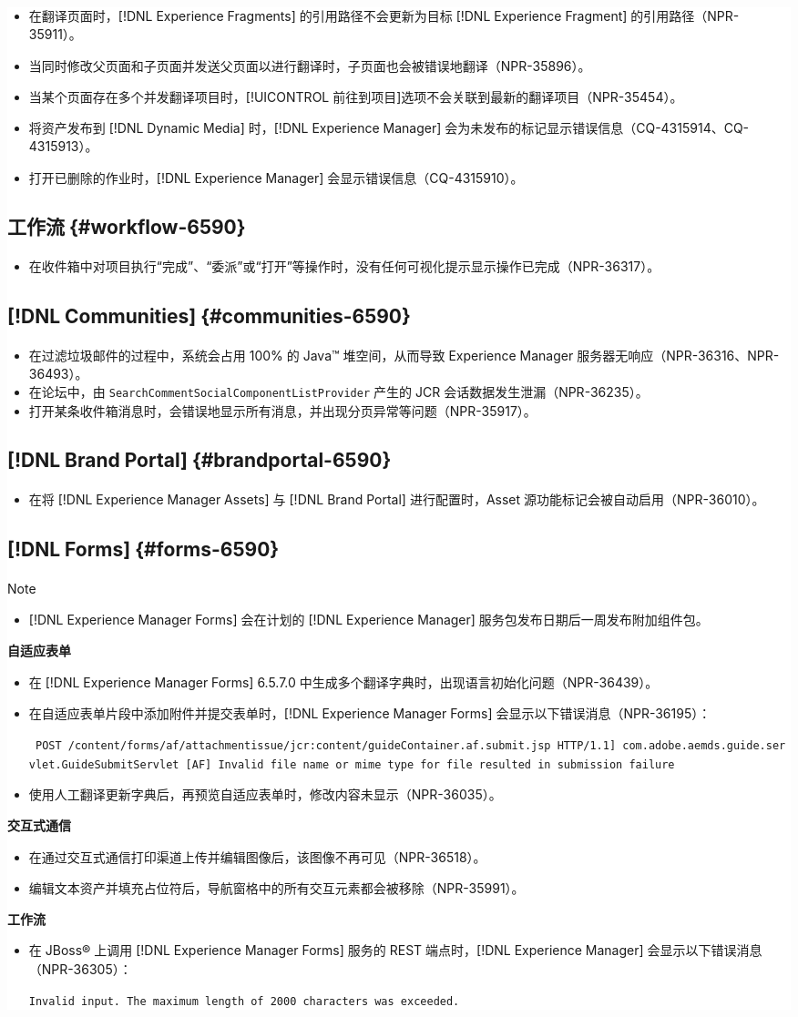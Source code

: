 * 在翻译页面时，[!DNL Experience Fragments] 的引用路径不会更新为目标 [!DNL Experience Fragment] 的引用路径（NPR-35911）。

* 当同时修改父页面和子页面并发送父页面以进行翻译时，子页面也会被错误地翻译（NPR-35896）。

* 当某个页面存在多个并发翻译项目时，[!UICONTROL 前往到项目]选项不会关联到最新的翻译项目（NPR-35454）。

* 将资产发布到 [!DNL Dynamic Media] 时，[!DNL Experience Manager] 会为未发布的标记显示错误信息（CQ-4315914、CQ-4315913）。

* 打开已删除的作业时，[!DNL Experience Manager] 会显示错误信息（CQ-4315910）。

## 工作流 {#workflow-6590}

* 在收件箱中对项目执行“完成”、“委派”或“打开”等操作时，没有任何可视化提示显示操作已完成（NPR-36317）。

## [!DNL Communities] {#communities-6590}

* 在过滤垃圾邮件的过程中，系统会占用 100% 的 Java™ 堆空间，从而导致 Experience Manager 服务器无响应（NPR-36316、NPR-36493）。
* 在论坛中，由 `SearchCommentSocialComponentListProvider` 产生的 JCR 会话数据发生泄漏（NPR-36235）。
* 打开某条收件箱消息时，会错误地显示所有消息，并出现分页异常等问题（NPR-35917）。

## [!DNL Brand Portal] {#brandportal-6590}

* 在将 [!DNL Experience Manager Assets] 与 [!DNL Brand Portal] 进行配置时，Asset 源功能标记会被自动启用（NPR-36010）。

## [!DNL Forms] {#forms-6590}

>[!NOTE]
>
>* [!DNL Experience Manager Forms] 会在计划的 [!DNL Experience Manager] 服务包发布日期后一周发布附加组件包。

**自适应表单**

* 在 [!DNL Experience Manager Forms] 6.5.7.0 中生成多个翻译字典时，出现语言初始化问题（NPR-36439）。
* 在自适应表单片段中添加附件并提交表单时，[!DNL Experience Manager Forms] 会显示以下错误消息（NPR-36195）：

  ```TXT
   POST /content/forms/af/attachmentissue/jcr:content/guideContainer.af.submit.jsp HTTP/1.1] com.adobe.aemds.guide.servlet.GuideSubmitServlet [AF] Invalid file name or mime type for file resulted in submission failure
  ```

* 使用人工翻译更新字典后，再预览自适应表单时，修改内容未显示（NPR-36035）。

**交互式通信**

* 在通过交互式通信打印渠道上传并编辑图像后，该图像不再可见（NPR-36518）。

* 编辑文本资产并填充占位符后，导航窗格中的所有交互元素都会被移除（NPR-35991）。

**工作流**

* 在 JBoss® 上调用 [!DNL Experience Manager Forms] 服务的 REST 端点时，[!DNL Experience Manager] 会显示以下错误消息（NPR-36305）：

  ```TXT
  Invalid input. The maximum length of 2000 characters was exceeded.
  ```
